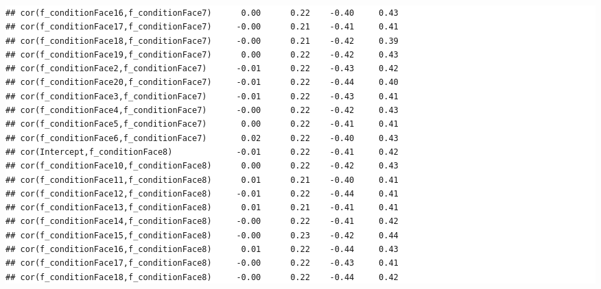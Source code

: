     ## cor(f_conditionFace16,f_conditionFace7)      0.00      0.22    -0.40     0.43
    ## cor(f_conditionFace17,f_conditionFace7)     -0.00      0.21    -0.41     0.41
    ## cor(f_conditionFace18,f_conditionFace7)     -0.00      0.21    -0.42     0.39
    ## cor(f_conditionFace19,f_conditionFace7)      0.00      0.22    -0.42     0.43
    ## cor(f_conditionFace2,f_conditionFace7)      -0.01      0.22    -0.43     0.42
    ## cor(f_conditionFace20,f_conditionFace7)     -0.01      0.22    -0.44     0.40
    ## cor(f_conditionFace3,f_conditionFace7)      -0.01      0.22    -0.43     0.41
    ## cor(f_conditionFace4,f_conditionFace7)      -0.00      0.22    -0.42     0.43
    ## cor(f_conditionFace5,f_conditionFace7)       0.00      0.22    -0.41     0.41
    ## cor(f_conditionFace6,f_conditionFace7)       0.02      0.22    -0.40     0.43
    ## cor(Intercept,f_conditionFace8)             -0.01      0.22    -0.41     0.42
    ## cor(f_conditionFace10,f_conditionFace8)      0.00      0.22    -0.42     0.43
    ## cor(f_conditionFace11,f_conditionFace8)      0.01      0.21    -0.40     0.41
    ## cor(f_conditionFace12,f_conditionFace8)     -0.01      0.22    -0.44     0.41
    ## cor(f_conditionFace13,f_conditionFace8)      0.01      0.21    -0.41     0.41
    ## cor(f_conditionFace14,f_conditionFace8)     -0.00      0.22    -0.41     0.42
    ## cor(f_conditionFace15,f_conditionFace8)     -0.00      0.23    -0.42     0.44
    ## cor(f_conditionFace16,f_conditionFace8)      0.01      0.22    -0.44     0.43
    ## cor(f_conditionFace17,f_conditionFace8)     -0.00      0.22    -0.43     0.41
    ## cor(f_conditionFace18,f_conditionFace8)     -0.00      0.22    -0.44     0.42